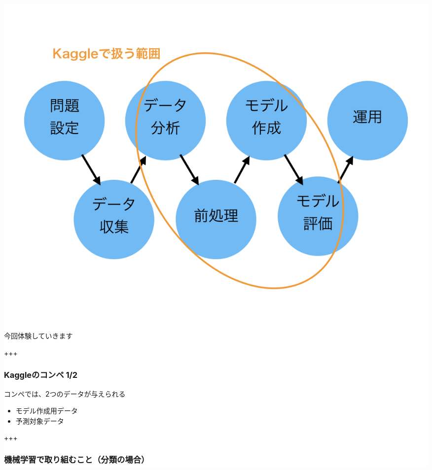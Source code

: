 ![問題設定→データ収集→**分析→前処理→モデル作成→モデル評価**→運用](spz_Jan_titanic_handson/assets/201901kaggel_talk.003.png)
</span>

今回体験していきます

+++

### Kaggleのコンペ 1/2

コンペでは、2つのデータが与えられる

* モデル作成用データ
* 予測対象データ

+++

### 機械学習で取り組むこと（分類の場合）

<span class="seventy-percent-img">